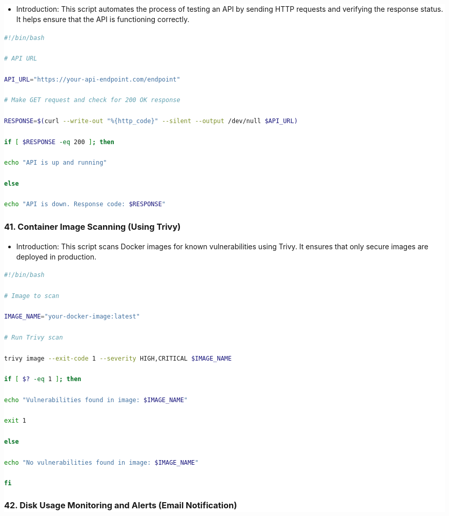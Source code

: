 - Introduction: This script automates the process of testing an API by sending HTTP requests and verifying the response status. It helps ensure that the API is functioning correctly.

```bash title="API Testing"
#!/bin/bash

# API URL

API_URL="https://your-api-endpoint.com/endpoint"

# Make GET request and check for 200 OK response

RESPONSE=$(curl --write-out "%{http_code}" --silent --output /dev/null $API_URL)

if [ $RESPONSE -eq 200 ]; then

echo "API is up and running"

else

echo "API is down. Response code: $RESPONSE"
```

### 41. Container Image Scanning (Using Trivy)

- Introduction: This script scans Docker images for known vulnerabilities using Trivy. It ensures that only secure images are deployed in production.

```bash title="Container Image Scanning"
#!/bin/bash

# Image to scan

IMAGE_NAME="your-docker-image:latest"

# Run Trivy scan

trivy image --exit-code 1 --severity HIGH,CRITICAL $IMAGE_NAME

if [ $? -eq 1 ]; then

echo "Vulnerabilities found in image: $IMAGE_NAME"

exit 1

else

echo "No vulnerabilities found in image: $IMAGE_NAME"

fi
```

### 42. Disk Usage Monitoring and Alerts (Email Notification)
